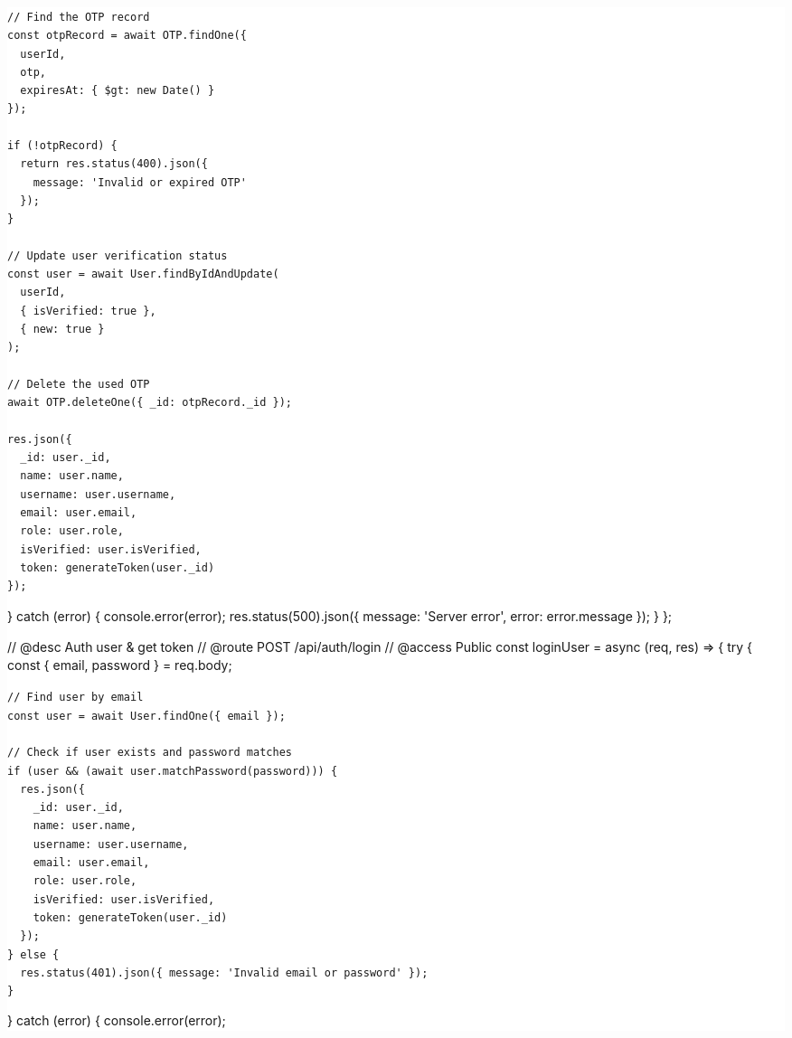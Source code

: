     // Find the OTP record
    const otpRecord = await OTP.findOne({ 
      userId, 
      otp,
      expiresAt: { $gt: new Date() }
    });

    if (!otpRecord) {
      return res.status(400).json({ 
        message: 'Invalid or expired OTP' 
      });
    }

    // Update user verification status
    const user = await User.findByIdAndUpdate(
      userId,
      { isVerified: true },
      { new: true }
    );

    // Delete the used OTP
    await OTP.deleteOne({ _id: otpRecord._id });

    res.json({
      _id: user._id,
      name: user.name,
      username: user.username,
      email: user.email,
      role: user.role,
      isVerified: user.isVerified,
      token: generateToken(user._id)
    });
  } catch (error) {
    console.error(error);
    res.status(500).json({ 
      message: 'Server error', 
      error: error.message 
    });
  }
};

// @desc    Auth user & get token
// @route   POST /api/auth/login
// @access  Public
const loginUser = async (req, res) => {
  try {
    const { email, password } = req.body;

    // Find user by email
    const user = await User.findOne({ email });

    // Check if user exists and password matches
    if (user && (await user.matchPassword(password))) {
      res.json({
        _id: user._id,
        name: user.name,
        username: user.username,
        email: user.email,
        role: user.role,
        isVerified: user.isVerified,
        token: generateToken(user._id)
      });
    } else {
      res.status(401).json({ message: 'Invalid email or password' });
    }
  } catch (error) {
    console.error(error);